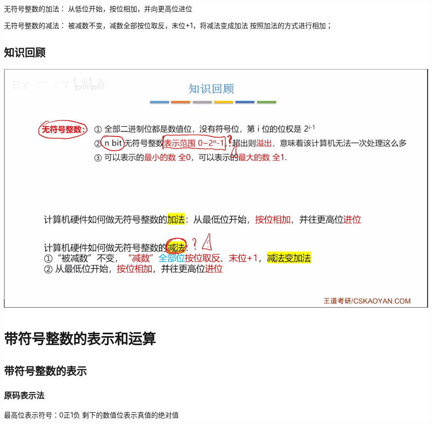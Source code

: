无符号整数的加法：
从低位开始，按位相加，并向更高位进位

无符号整数的减法：
被减数不变，减数全部按位取反，末位+1，将减法变成加法
按照加法的方式进行相加；

## 知识回顾

![Img](./FILES/计算机组成原理.md/img-20231226145845.png)

# 带符号整数的表示和运算

## 带符号整数的表示

### 原码表示法

最高位表示符号：0正1负
剩下的数值位表示真值的绝对值
